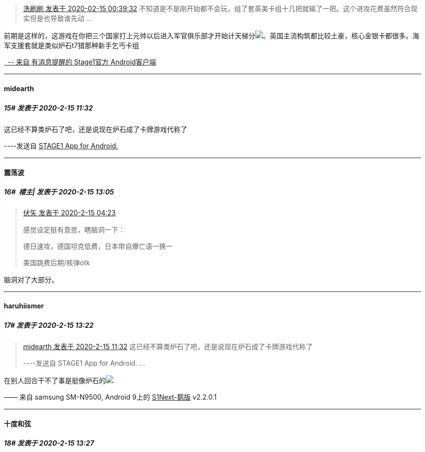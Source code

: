 <blockquote><a href="httphttps://bbs.saraba1st.com/2b/forum.php?mod=redirect&amp;goto=findpost&amp;pid=46420648&amp;ptid=1913874" target="_blank">洗刷刷 发表于 2020-02-15 00:39:32</a>
不知道是不是刚开始都不会玩，组了套英美卡组十几把就输了一把。这个进攻花费虽然符合现实但是也导致谁先动 ...</blockquote>前期是这样的，这游戏在你把三个国家打上元帅以后进入军官俱乐部才开始计天梯分<img src="https://static.saraba1st.com/image/smiley/face2017/054.png" referrerpolicy="no-referrer">。英国主流构筑都比较土豪，核心金银卡都很多。海军支援套就是类似炉石t7猎那种新手乞丐卡组

[  -- 来自 有消息提醒的 Stage1官方 Android客户端](https://www.coolapk.com/apk/140634)


-----

####  midearth  
##### 15#       发表于 2020-2-15 11:32


这已经不算类炉石了吧，还是说现在炉石成了卡牌游戏代称了


----发送自 [STAGE1 App for Android.](http://stage1.5j4m.com/?1.33)


-----

####  震荡波  
##### 16#         楼主| 发表于 2020-2-15 13:05


<blockquote><a href="httphttps://bbs.saraba1st.com/2b/forum.php?mod=redirect&amp;goto=findpost&amp;pid=46421392&amp;ptid=1913874" target="_blank">伏矢 发表于 2020-2-15 04:23</a>

感觉设定挺有意思，瞎脑洞一下：

德日速攻，德国坦克低费，日本带自爆亡语一换一

美国跳费后期/核弹otk</blockquote>
脑洞对了大部分。


-----

####  haruhiismer  
##### 17#       发表于 2020-2-15 13:22


<blockquote><a href="httphttps://bbs.saraba1st.com/2b/forum.php?mod=redirect&amp;goto=findpost&amp;pid=46422658&amp;ptid=1913874" target="_blank">midearth 发表于 2020-2-15 11:32</a>
这已经不算类炉石了吧，还是说现在炉石成了卡牌游戏代称了


----发送自 STAGE1 App for Android. ...</blockquote>
在别人回合干不了事是挺像炉石的<img src="https://static.saraba1st.com/image/smiley/face2017/068.png" referrerpolicy="no-referrer">

—— 来自 samsung SM-N9500, Android 9上的 [S1Next-鹅版](https://github.com/ykrank/S1-Next/releases) v2.2.0.1


-----

####  十度和弦  
##### 18#       发表于 2020-2-15 13:27
